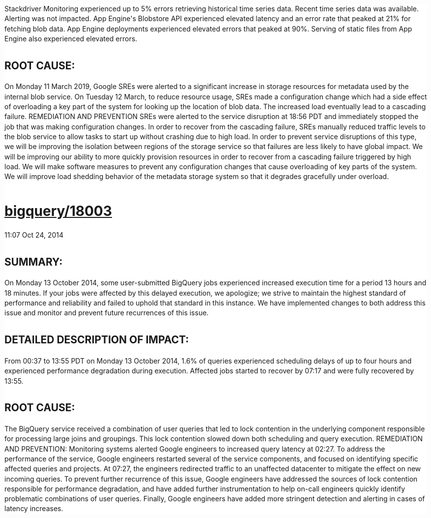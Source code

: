 Stackdriver Monitoring experienced up to 5% errors retrieving historical time series data. Recent time series data was available. Alerting was not impacted.
App Engine's Blobstore API experienced elevated latency and an error rate that peaked at 21% for fetching blob data. App Engine deployments experienced elevated errors that peaked at 90%. Serving of static files from App Engine also experienced elevated errors.
## ROOT CAUSE:
On Monday 11 March 2019, Google SREs were alerted to a significant increase in storage resources for metadata used by the internal blob service. On Tuesday 12 March, to reduce resource usage, SREs made a configuration change which had a side effect of overloading a key part of the system for looking up the location of blob data. The increased load eventually lead to a cascading failure.
REMEDIATION AND PREVENTION
SREs were alerted to the service disruption at 18:56 PDT and immediately stopped the job that was making configuration changes. In order to recover from the cascading failure, SREs manually reduced traffic levels to the blob service to allow tasks to start up without crashing due to high load.
In order to prevent service disruptions of this type, we will be improving the isolation between regions of the storage service so that failures are less likely to have global impact. We will be improving our ability to more quickly provision resources in order to recover from a cascading failure triggered by high load. We will make software measures to prevent any configuration changes that cause overloading of key parts of the system. We will improve load shedding behavior of the metadata storage system so that it degrades gracefully under overload.

# [bigquery/18003](https://status.cloud.google.com/incident/bigquery/18003)
11:07 Oct 24, 2014
## SUMMARY:
On Monday 13 October 2014, some user-submitted BigQuery jobs experienced increased execution time for a period 13 hours and 18 minutes.  If your jobs were affected by this delayed execution, we apologize; we strive to maintain the highest standard of performance and reliability and failed to uphold that standard in this instance.  We have implemented changes to both address this issue and monitor and prevent future recurrences of this issue.
## DETAILED DESCRIPTION OF IMPACT:
From 00:37 to 13:55 PDT on Monday 13 October 2014, 1.6% of queries experienced scheduling delays of up to four hours and experienced performance degradation during execution.  Affected jobs started to recover by 07:17 and were fully recovered by 13:55.
## ROOT CAUSE:
The BigQuery service received a combination of user queries that led to lock contention in the underlying component responsible for processing large joins and groupings.  This lock contention slowed down both scheduling and query execution.
REMEDIATION AND PREVENTION:
Monitoring systems alerted Google engineers to increased query latency at 02:27.  To address the performance of the service, Google engineers restarted several of the service components, and focused on identifying specific affected queries and projects.  At 07:27, the engineers redirected traffic to an unaffected datacenter to mitigate the effect on new incoming queries.
To prevent further recurrence of this issue, Google engineers have addressed the sources of lock contention responsible for performance degradation, and have added further
instrumentation to help on-call engineers quickly identify problematic combinations of user queries.  Finally, Google engineers have added more stringent detection and alerting in cases of latency increases.
